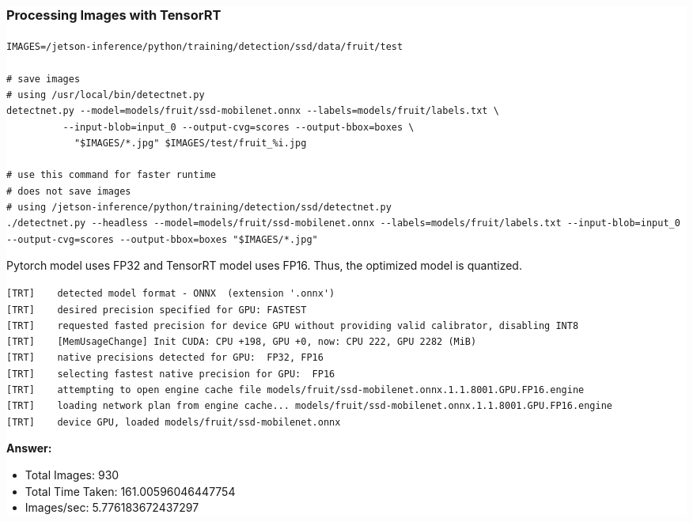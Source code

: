### Processing Images with TensorRT
```
IMAGES=/jetson-inference/python/training/detection/ssd/data/fruit/test

# save images
# using /usr/local/bin/detectnet.py
detectnet.py --model=models/fruit/ssd-mobilenet.onnx --labels=models/fruit/labels.txt \
          --input-blob=input_0 --output-cvg=scores --output-bbox=boxes \
            "$IMAGES/*.jpg" $IMAGES/test/fruit_%i.jpg
            
# use this command for faster runtime
# does not save images
# using /jetson-inference/python/training/detection/ssd/detectnet.py
./detectnet.py --headless --model=models/fruit/ssd-mobilenet.onnx --labels=models/fruit/labels.txt --input-blob=input_0 --output-cvg=scores --output-bbox=boxes "$IMAGES/*.jpg"
```

Pytorch model uses FP32 and TensorRT model uses FP16. Thus, the optimized model is quantized.

```
[TRT]    detected model format - ONNX  (extension '.onnx')
[TRT]    desired precision specified for GPU: FASTEST
[TRT]    requested fasted precision for device GPU without providing valid calibrator, disabling INT8
[TRT]    [MemUsageChange] Init CUDA: CPU +198, GPU +0, now: CPU 222, GPU 2282 (MiB)
[TRT]    native precisions detected for GPU:  FP32, FP16
[TRT]    selecting fastest native precision for GPU:  FP16
[TRT]    attempting to open engine cache file models/fruit/ssd-mobilenet.onnx.1.1.8001.GPU.FP16.engine
[TRT]    loading network plan from engine cache... models/fruit/ssd-mobilenet.onnx.1.1.8001.GPU.FP16.engine
[TRT]    device GPU, loaded models/fruit/ssd-mobilenet.onnx
```

**Answer:**

- Total Images: 930
- Total Time Taken: 161.00596046447754
- Images/sec: 5.776183672437297
